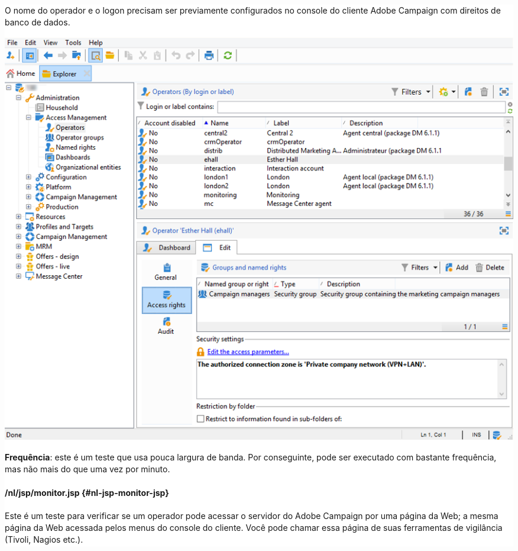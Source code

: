 O nome do operador e o logon precisam ser previamente configurados no console do cliente Adobe Campaign com direitos de banco de dados.

![](assets/ncs_operators_rights_01.png)

**Frequência**: este é um teste que usa pouca largura de banda. Por conseguinte, pode ser executado com bastante frequência, mas não mais do que uma vez por minuto.

#### /nl/jsp/monitor.jsp {#nl-jsp-monitor-jsp}

Este é um teste para verificar se um operador pode acessar o servidor do Adobe Campaign por uma página da Web; a mesma página da Web acessada pelos menus do console do cliente. Você pode chamar essa página de suas ferramentas de vigilância (Tivoli, Nagios etc.).
